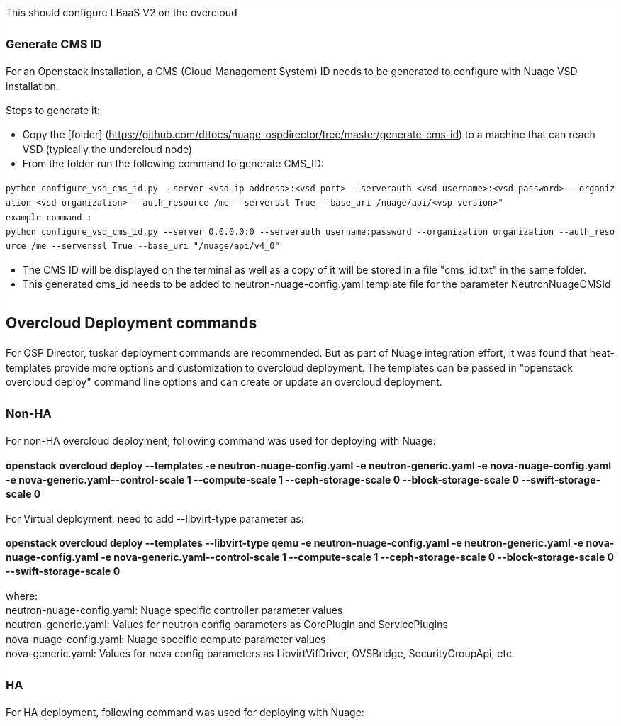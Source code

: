 This should configure LBaaS V2 on the overcloud

### Generate CMS ID

For an Openstack installation, a CMS (Cloud Management System) ID needs to be generated to configure with Nuage VSD installation.

Steps to generate it:  
* Copy the [folder] (https://github.com/dttocs/nuage-ospdirector/tree/master/generate-cms-id) to a machine that can reach VSD (typically the undercloud node)  
* From the folder run the following command to generate CMS_ID:  
```
python configure_vsd_cms_id.py --server <vsd-ip-address>:<vsd-port> --serverauth <vsd-username>:<vsd-password> --organization <vsd-organization> --auth_resource /me --serverssl True --base_uri /nuage/api/<vsp-version>"  
example command : 
python configure_vsd_cms_id.py --server 0.0.0.0:0 --serverauth username:password --organization organization --auth_resource /me --serverssl True --base_uri "/nuage/api/v4_0"
```
* The CMS ID will be displayed on the terminal as well as a copy of it will be stored in a file "cms_id.txt" in the same folder.  
* This generated cms_id needs to be added to neutron-nuage-config.yaml template file for the parameter NeutronNuageCMSId  

## Overcloud Deployment commands
For OSP Director, tuskar deployment commands are recommended. But as part of Nuage integration effort, it was found that heat-templates provide more options and customization to overcloud deployment. The templates can be passed in "openstack overcloud deploy" command line options and can create or update an overcloud deployment.

### Non-HA
For non-HA overcloud deployment, following command was used for deploying with Nuage:

**openstack overcloud deploy --templates -e neutron-nuage-config.yaml -e neutron-generic.yaml -e nova-nuage-config.yaml -e nova-generic.yaml--control-scale 1 --compute-scale 1 --ceph-storage-scale 0 --block-storage-scale 0 --swift-storage-scale 0**

For Virtual deployment, need to add --libvirt-type parameter as:

**openstack overcloud deploy --templates --libvirt-type qemu -e neutron-nuage-config.yaml -e neutron-generic.yaml -e nova-nuage-config.yaml -e nova-generic.yaml--control-scale 1 --compute-scale 1 --ceph-storage-scale 0 --block-storage-scale 0 --swift-storage-scale 0**

where:  
neutron-nuage-config.yaml: Nuage specific controller parameter values  
neutron-generic.yaml: Values for neutron config parameters as CorePlugin and ServicePlugins  
nova-nuage-config.yaml: Nuage specific compute parameter values  
nova-generic.yaml: Values for nova config parameters as LibvirtVifDriver, OVSBridge, SecurityGroupApi, etc.  

### HA
For HA deployment, following command was used for deploying with Nuage:
